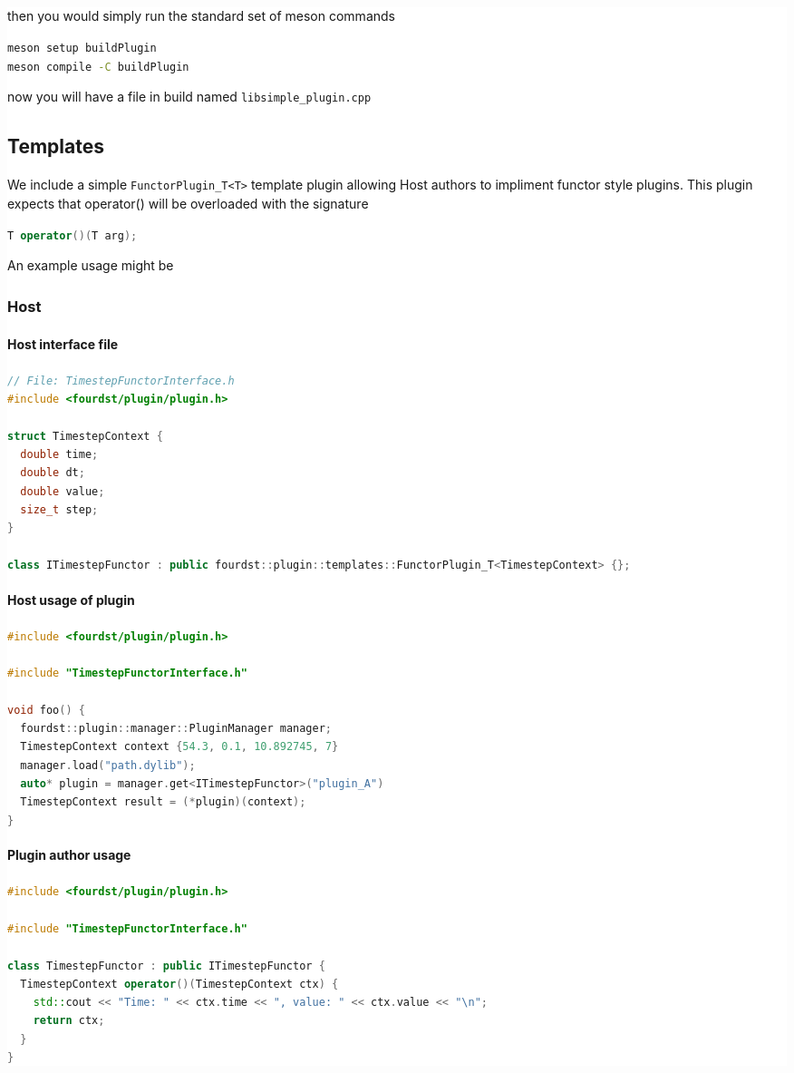 ```meson
```
then you would simply run the standard set of meson commands

```bash
meson setup buildPlugin
meson compile -C buildPlugin
```

now you will have a file in build named `libsimple_plugin.cpp`

## Templates
We include a simple `FunctorPlugin_T<T>` template plugin allowing Host authors
to impliment functor style plugins. This plugin expects that operator() will be overloaded with the signature

```c++
T operator()(T arg);
```
An example usage might be

### Host
#### Host interface file

```c++
// File: TimestepFunctorInterface.h
#include <fourdst/plugin/plugin.h>

struct TimestepContext {
  double time;
  double dt;
  double value;
  size_t step;
}

class ITimestepFunctor : public fourdst::plugin::templates::FunctorPlugin_T<TimestepContext> {};
```

#### Host usage of plugin
```c++
#include <fourdst/plugin/plugin.h>

#include "TimestepFunctorInterface.h"

void foo() {
  fourdst::plugin::manager::PluginManager manager;
  TimestepContext context {54.3, 0.1, 10.892745, 7}
  manager.load("path.dylib");
  auto* plugin = manager.get<ITimestepFunctor>("plugin_A")
  TimestepContext result = (*plugin)(context);
}
```

#### Plugin author usage
```c++
#include <fourdst/plugin/plugin.h>

#include "TimestepFunctorInterface.h"

class TimestepFunctor : public ITimestepFunctor {
  TimestepContext operator()(TimestepContext ctx) {
    std::cout << "Time: " << ctx.time << ", value: " << ctx.value << "\n";
    return ctx;
  }
}
```

